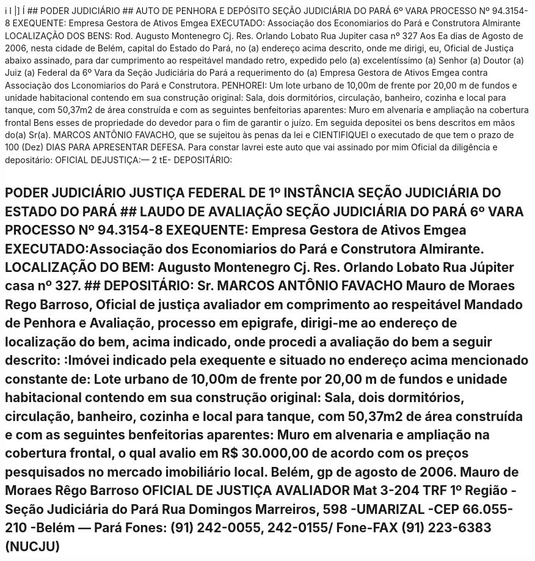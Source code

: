 i I |] Í ## PODER JUDICIÁRIO ## AUTO DE PENHORA E DEPÓSITO SEÇÃO JUDICIÁRIA DO PARÁ 6º VARA PROCESSO Nº 94.3154-8 EXEQUENTE: Empresa Gestora de Ativos Emgea EXECUTADO: Associação dos Economiarios do Pará e Construtora Almirante LOCALIZAÇÃO DOS BENS: Rod. Augusto Montenegro Cj. Res. Orlando Lobato Rua Jupiter casa nº 327 Aos Ea dias de Agosto de 2006, nesta cidade de Belém, capital do Estado do Pará, no (a) endereço acima descrito, onde me dirigi, eu, Oficial de Justiça abaixo assinado, para dar cumprimento ao respeitável mandado retro, expedido pelo (a) excelentíssimo (a) Senhor (a) Doutor (a) Juiz (a) Federal da 6º Vara da Seção Judiciária do Pará a requerimento do (a) Empresa Gestora de Ativos Emgea contra Associação dos Lconomiarios do Pará e Construtora. PENHOREI: Um lote urbano de 10,00m de frente por 20,00 m de fundos e unidade habitacional contendo em sua construção original: Sala, dois dormitórios, circulação, banheiro, cozinha e local para tanque, com 50,37m2 de área construída e com as seguintes benfeitorias aparentes: Muro em alvenaria e ampliação na cobertura frontal Bens esses de propriedade do devedor para o fim de garantir o juízo. Em seguida depositei os bens descritos em mãos do(a) Sr(a). MARCOS ANTÔNIO FAVACHO, que se sujeitou às penas da lei e CIENTIFIQUEI o executado de que tem o prazo de 100 (Dez) DIAS PARA APRESENTAR DEFESA. Para constar lavrei este auto que vai assinado por mim Oficial da diligência e depositário: OFICIAL DEJUSTIÇA:— 2 tE- DEPOSITÁRIO:

## PODER JUDICIÁRIO JUSTIÇA FEDERAL DE 1º INSTÂNCIA SEÇÃO JUDICIÁRIA DO ESTADO DO PARÁ ## LAUDO DE AVALIAÇÃO SEÇÃO JUDICIÁRIA DO PARÁ 6º VARA PROCESSO Nº 94.3154-8 EXEQUENTE: Empresa Gestora de Ativos Emgea EXECUTADO:Associação dos Economiarios do Pará e Construtora Almirante. LOCALIZAÇÃO DO BEM: Augusto Montenegro Cj. Res. Orlando Lobato Rua Júpiter casa nº 327. ## DEPOSITÁRIO: Sr. MARCOS ANTÔNIO FAVACHO Mauro de Moraes Rego Barroso, Oficial de justiça avaliador em comprimento ao respeitável Mandado de Penhora e Avaliação, processo em epigrafe, dirigi-me ao endereço de localização do bem, acima indicado, onde procedi a avaliação do bem a seguir descrito: :Imóvei indicado pela exequente e situado no endereço acima mencionado constante de: Lote urbano de 10,00m de frente por 20,00 m de fundos e unidade habitacional contendo em sua construção original: Sala, dois dormitórios, circulação, banheiro, cozinha e local para tanque, com 50,37m2 de área construída e com as seguintes benfeitorias aparentes: Muro em alvenaria e ampliação na cobertura frontal, o qual avalio em R$ 30.000,00 de acordo com os preços pesquisados no mercado imobiliário local. Belém, gp de agosto de 2006. Mauro de Moraes Rêgo Barroso OFICIAL DE JUSTIÇA AVALIADOR Mat 3-204 TRF 1º Região -Seção Judiciária do Pará Rua Domingos Marreiros, 598 -UMARIZAL -CEP 66.055-210 -Belém — Pará Fones: (91) 242-0055, 242-0155/ Fone-FAX (91) 223-6383 (NUCJU)
